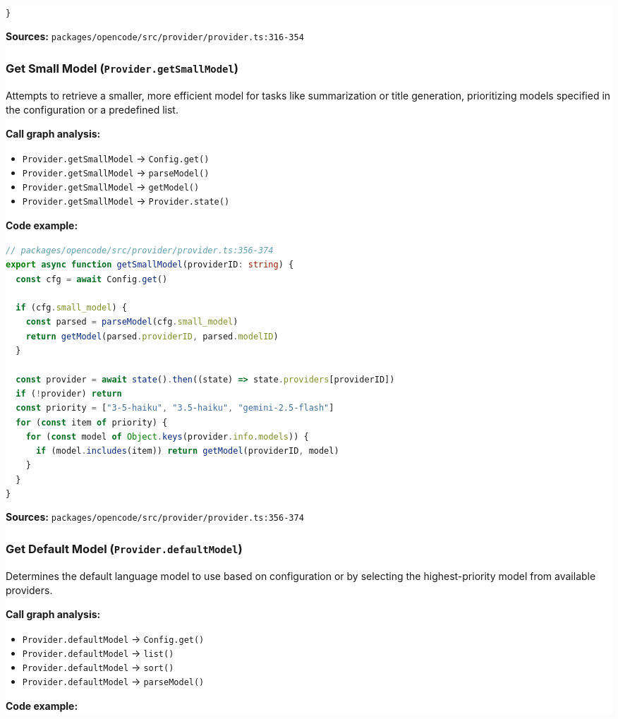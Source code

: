```typescript
}
```

**Sources:** `packages/opencode/src/provider/provider.ts:316-354`

### Get Small Model (`Provider.getSmallModel`)

Attempts to retrieve a smaller, more efficient model for tasks like summarization or title generation, prioritizing models specified in the configuration or a predefined list.

**Call graph analysis:**

- `Provider.getSmallModel` → `Config.get()`
- `Provider.getSmallModel` → `parseModel()`
- `Provider.getSmallModel` → `getModel()`
- `Provider.getSmallModel` → `Provider.state()`

**Code example:**

```typescript
// packages/opencode/src/provider/provider.ts:356-374
export async function getSmallModel(providerID: string) {
  const cfg = await Config.get()

  if (cfg.small_model) {
    const parsed = parseModel(cfg.small_model)
    return getModel(parsed.providerID, parsed.modelID)
  }

  const provider = await state().then((state) => state.providers[providerID])
  if (!provider) return
  const priority = ["3-5-haiku", "3.5-haiku", "gemini-2.5-flash"]
  for (const item of priority) {
    for (const model of Object.keys(provider.info.models)) {
      if (model.includes(item)) return getModel(providerID, model)
    }
  }
}
```

**Sources:** `packages/opencode/src/provider/provider.ts:356-374`

### Get Default Model (`Provider.defaultModel`)

Determines the default language model to use based on configuration or by selecting the highest-priority model from available providers.

**Call graph analysis:**

- `Provider.defaultModel` → `Config.get()`
- `Provider.defaultModel` → `list()`
- `Provider.defaultModel` → `sort()`
- `Provider.defaultModel` → `parseModel()`

**Code example:**

